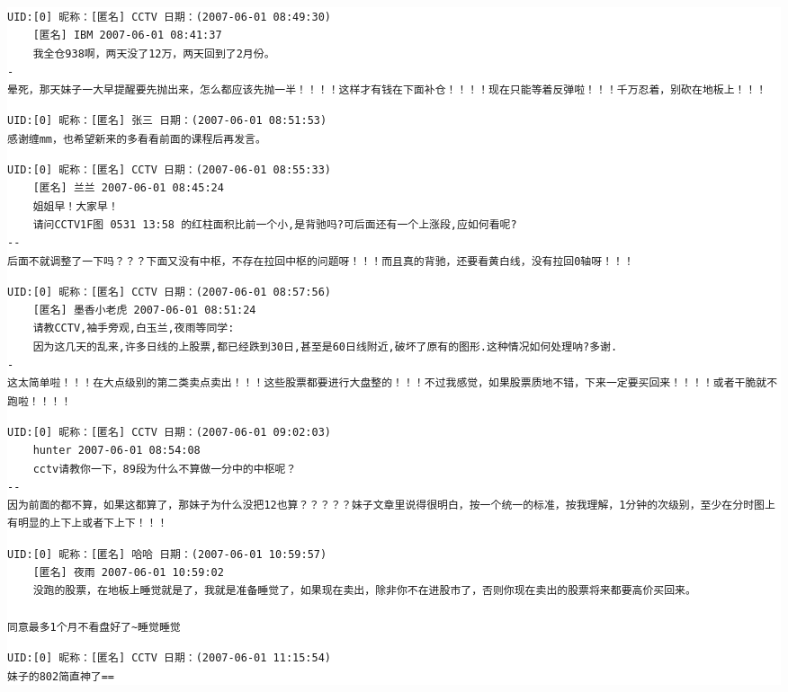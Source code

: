 

```
UID:[0] 昵称：[匿名] CCTV 日期：(2007-06-01 08:49:30)
	[匿名] IBM 2007-06-01 08:41:37 
	我全仓938啊，两天没了12万，两天回到了2月份。  
-
晕死，那天妹子一大早提醒要先抛出来，怎么都应该先抛一半！！！！这样才有钱在下面补仓！！！！现在只能等着反弹啦！！！千万忍着，别砍在地板上！！！
```



```
UID:[0] 昵称：[匿名] 张三 日期：(2007-06-01 08:51:53)
感谢缠mm，也希望新来的多看看前面的课程后再发言。
```



```
UID:[0] 昵称：[匿名] CCTV 日期：(2007-06-01 08:55:33)
	[匿名] 兰兰 2007-06-01 08:45:24 
	姐姐早！大家早！
	请问CCTV1F图 0531 13:58 的红柱面积比前一个小,是背驰吗?可后面还有一个上涨段,应如何看呢?  
--
后面不就调整了一下吗？？？下面又没有中枢，不存在拉回中枢的问题呀！！！而且真的背驰，还要看黄白线，没有拉回0轴呀！！！
```



```
UID:[0] 昵称：[匿名] CCTV 日期：(2007-06-01 08:57:56)
	[匿名] 墨香小老虎 2007-06-01 08:51:24 
	请教CCTV,袖手旁观,白玉兰,夜雨等同学:
	因为这几天的乱来,许多日线的上股票,都已经跌到30日,甚至是60日线附近,破坏了原有的图形.这种情况如何处理呐?多谢.  
-
这太简单啦！！！在大点级别的第二类卖点卖出！！！这些股票都要进行大盘整的！！！不过我感觉，如果股票质地不错，下来一定要买回来！！！！或者干脆就不跑啦！！！！
```



```
UID:[0] 昵称：[匿名] CCTV 日期：(2007-06-01 09:02:03)
	hunter 2007-06-01 08:54:08 
	cctv请教你一下，89段为什么不算做一分中的中枢呢？  
--
因为前面的都不算，如果这都算了，那妹子为什么没把12也算？？？？？妹子文章里说得很明白，按一个统一的标准，按我理解，1分钟的次级别，至少在分时图上有明显的上下上或者下上下！！！
```



```
UID:[0] 昵称：[匿名] 哈哈 日期：(2007-06-01 10:59:57)
	[匿名] 夜雨 2007-06-01 10:59:02 
	没跑的股票，在地板上睡觉就是了，我就是准备睡觉了，如果现在卖出，除非你不在进股市了，否则你现在卖出的股票将来都要高价买回来。  
	
同意最多1个月不看盘好了~睡觉睡觉
```



```
UID:[0] 昵称：[匿名] CCTV 日期：(2007-06-01 11:15:54)
妹子的802简直神了==
```

